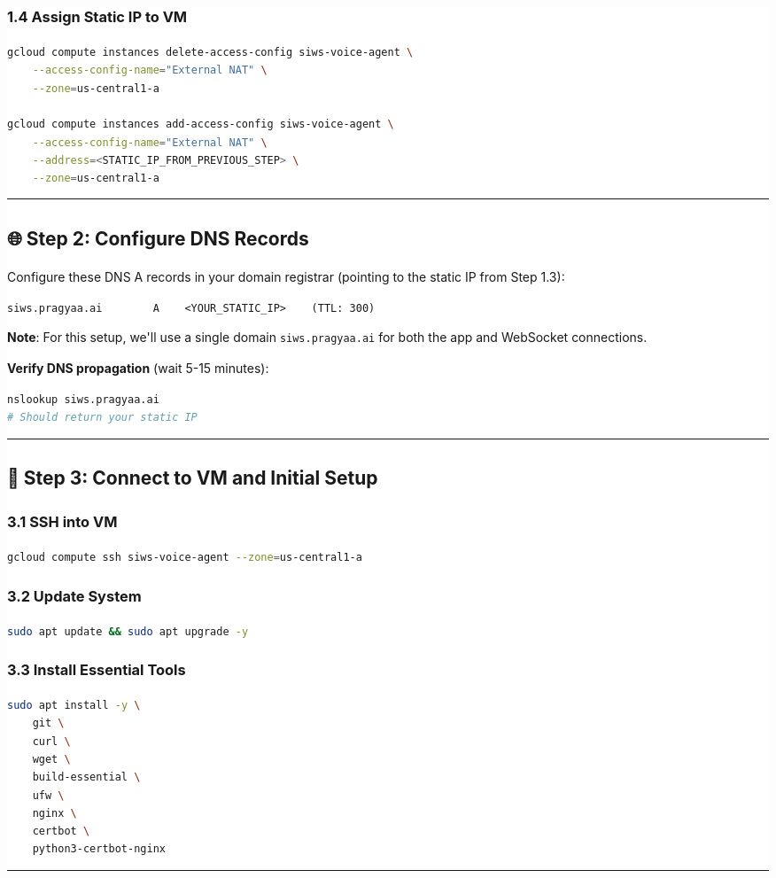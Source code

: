 ### 1.4 Assign Static IP to VM

```bash
gcloud compute instances delete-access-config siws-voice-agent \
    --access-config-name="External NAT" \
    --zone=us-central1-a

gcloud compute instances add-access-config siws-voice-agent \
    --access-config-name="External NAT" \
    --address=<STATIC_IP_FROM_PREVIOUS_STEP> \
    --zone=us-central1-a
```

---

## 🌐 Step 2: Configure DNS Records

Configure these DNS A records in your domain registrar (pointing to the static IP from Step 1.3):

```
siws.pragyaa.ai        A    <YOUR_STATIC_IP>    (TTL: 300)
```

**Note**: For this setup, we'll use a single domain `siws.pragyaa.ai` for both the app and WebSocket connections.

**Verify DNS propagation** (wait 5-15 minutes):
```bash
nslookup siws.pragyaa.ai
# Should return your static IP
```

---

## 🔌 Step 3: Connect to VM and Initial Setup

### 3.1 SSH into VM

```bash
gcloud compute ssh siws-voice-agent --zone=us-central1-a
```

### 3.2 Update System

```bash
sudo apt update && sudo apt upgrade -y
```

### 3.3 Install Essential Tools

```bash
sudo apt install -y \
    git \
    curl \
    wget \
    build-essential \
    ufw \
    nginx \
    certbot \
    python3-certbot-nginx
```

---